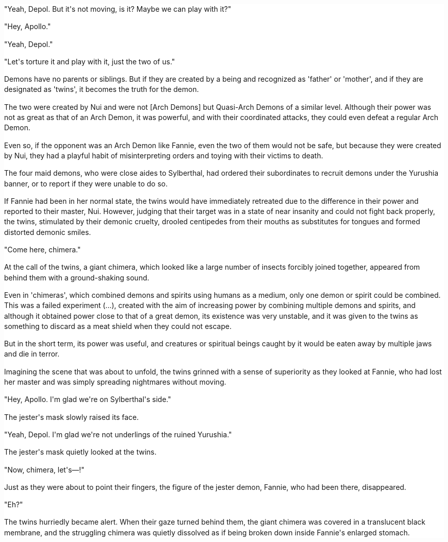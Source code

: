 "Yeah, Depol. But it's not moving, is it? Maybe we can play with it?"

"Hey, Apollo."

"Yeah, Depol."

"Let's torture it and play with it, just the two of us."

Demons have no parents or siblings. But if they are created by a being and recognized as 'father' or 'mother', and if they are designated as 'twins', it becomes the truth for the demon.

The two were created by Nui and were not \[Arch Demons\] but Quasi-Arch Demons of a similar level. Although their power was not as great as that of an Arch Demon, it was powerful, and with their coordinated attacks, they could even defeat a regular Arch Demon.

Even so, if the opponent was an Arch Demon like Fannie, even the two of them would not be safe, but because they were created by Nui, they had a playful habit of misinterpreting orders and toying with their victims to death.

The four maid demons, who were close aides to Sylberthal, had ordered their subordinates to recruit demons under the Yurushia banner, or to report if they were unable to do so.

If Fannie had been in her normal state, the twins would have immediately retreated due to the difference in their power and reported to their master, Nui. However, judging that their target was in a state of near insanity and could not fight back properly, the twins, stimulated by their demonic cruelty, drooled centipedes from their mouths as substitutes for tongues and formed distorted demonic smiles.

"Come here, chimera."

At the call of the twins, a giant chimera, which looked like a large number of insects forcibly joined together, appeared from behind them with a ground-shaking sound.

Even in 'chimeras', which combined demons and spirits using humans as a medium, only one demon or spirit could be combined. This was a failed experiment (...), created with the aim of increasing power by combining multiple demons and spirits, and although it obtained power close to that of a great demon, its existence was very unstable, and it was given to the twins as something to discard as a meat shield when they could not escape.

But in the short term, its power was useful, and creatures or spiritual beings caught by it would be eaten away by multiple jaws and die in terror.

Imagining the scene that was about to unfold, the twins grinned with a sense of superiority as they looked at Fannie, who had lost her master and was simply spreading nightmares without moving.

"Hey, Apollo. I'm glad we're on Sylberthal's side."

The jester's mask slowly raised its face.

"Yeah, Depol. I'm glad we're not underlings of the ruined Yurushia."

The jester's mask quietly looked at the twins.

"Now, chimera, let's—!"

Just as they were about to point their fingers, the figure of the jester demon, Fannie, who had been there, disappeared.

"Eh?"

The twins hurriedly became alert. When their gaze turned behind them, the giant chimera was covered in a translucent black membrane, and the struggling chimera was quietly dissolved as if being broken down inside Fannie's enlarged stomach.
